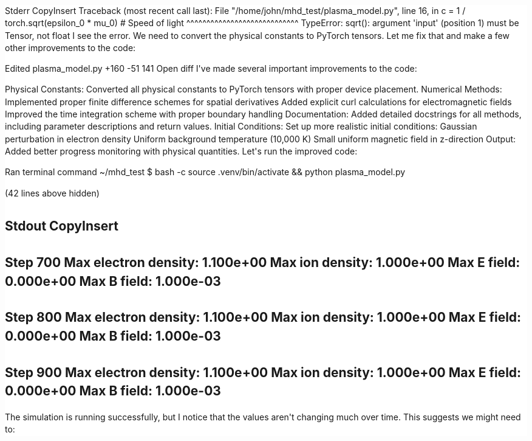 Stderr
CopyInsert
Traceback (most recent call last):
  File "/home/john/mhd_test/plasma_model.py", line 16, in <module>
    c = 1 / torch.sqrt(epsilon_0 * mu_0)  # Speed of light
            ^^^^^^^^^^^^^^^^^^^^^^^^^^^^
TypeError: sqrt(): argument 'input' (position 1) must be Tensor, not float
I see the error. We need to convert the physical constants to PyTorch tensors. Let me fix that and make a few other improvements to the code:

Edited
plasma_model.py
+160
-51
 141
Open diff
I've made several important improvements to the code:

Physical Constants: Converted all physical constants to PyTorch tensors with proper device placement.
Numerical Methods:
Implemented proper finite difference schemes for spatial derivatives
Added explicit curl calculations for electromagnetic fields
Improved the time integration scheme with proper boundary handling
Documentation: Added detailed docstrings for all methods, including parameter descriptions and return values.
Initial Conditions: Set up more realistic initial conditions:
Gaussian perturbation in electron density
Uniform background temperature (10,000 K)
Small uniform magnetic field in z-direction
Output: Added better progress monitoring with physical quantities.
Let's run the improved code:

Ran terminal command
~/mhd_test
$ bash -c source .venv/bin/activate && python plasma_model.py

(42 lines above hidden)

Stdout
CopyInsert
---
Step 700
Max electron density: 1.100e+00
Max ion density: 1.000e+00
Max E field: 0.000e+00
Max B field: 1.000e-03
---
Step 800
Max electron density: 1.100e+00
Max ion density: 1.000e+00
Max E field: 0.000e+00
Max B field: 1.000e-03
---
Step 900
Max electron density: 1.100e+00
Max ion density: 1.000e+00
Max E field: 0.000e+00
Max B field: 1.000e-03
---
The simulation is running successfully, but I notice that the values aren't changing much over time. This suggests we might need to:
